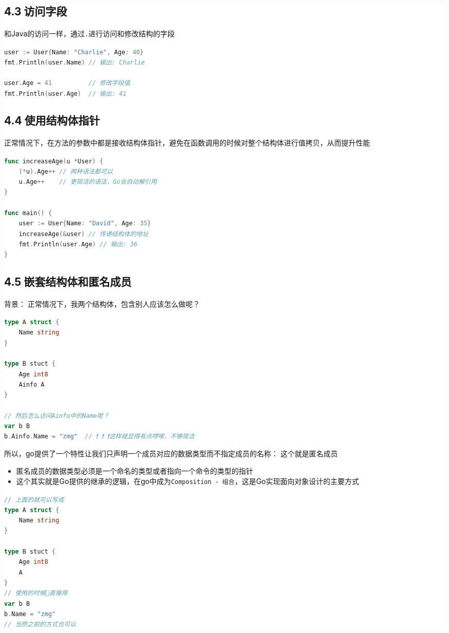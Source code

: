 ## 4.3 访问字段

和Java的访问一样，通过`.`进行访问和修改结构的字段

```go
user := User{Name: "Charlie", Age: 40}
fmt.Println(user.Name) // 输出: Charlie

user.Age = 41          // 修改字段值
fmt.Println(user.Age)  // 输出: 41
```

## 4.4 使用结构体指针

正常情况下，在方法的参数中都是接收结构体指针，避免在函数调用的时候对整个结构体进行值拷贝，从而提升性能

```go
func increaseAge(u *User) {
    (*u).Age++ // 两种语法都可以
    u.Age++    // 更简洁的语法，Go会自动解引用
}

func main() {
    user := User{Name: "David", Age: 35}
    increaseAge(&user) // 传递结构体的地址
    fmt.Println(user.Age) // 输出: 36
}
```

## 4.5 嵌套结构体和匿名成员

背景： 正常情况下，我两个结构体，包含别人应该怎么做呢？

```go
type A struct {
	Name string
}

type B stuct {
	Age int8
	Ainfo A
}

// 然后怎么访问Ainfo中的Name呢？
var b B
b.Ainfo.Name = "zmg"  // ❗️ ❗️ ❗️这样就显得有点啰嗦，不够简洁
```

所以，go提供了一个特性让我们只声明一个成员对应的数据类型而不指定成员的名称： 这个就是匿名成员
- 匿名成员的数据类型必须是一个命名的类型或者指向一个命令的类型的指针
- 这个其实就是Go提供的继承的逻辑，在go中成为`Composition - 组合`，这是Go实现面向对象设计的主要方式

```go
// 上面的就可以写成
type A struct {
	Name string
}

type B stuct {
	Age int8
	A
}
// 使用的时候直接用
var b B
b.Name = "zmg"
// 当然之前的方式也可以
```